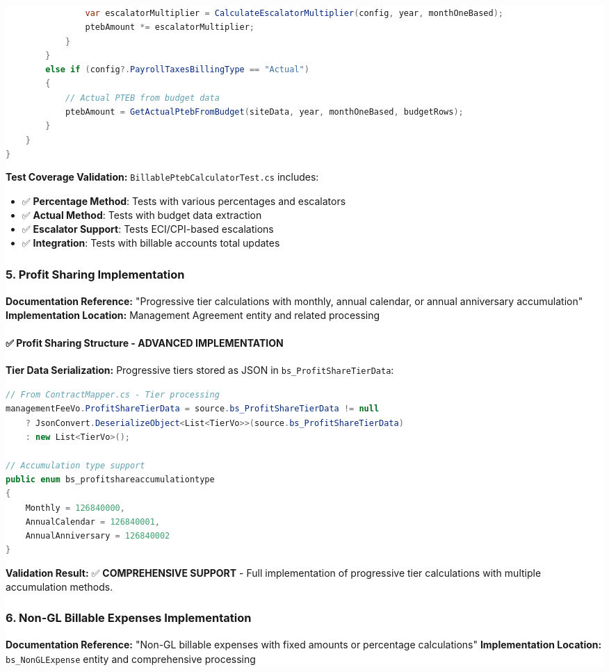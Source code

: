 ```csharp
                var escalatorMultiplier = CalculateEscalatorMultiplier(config, year, monthOneBased);
                ptebAmount *= escalatorMultiplier;
            }
        }
        else if (config?.PayrollTaxesBillingType == "Actual")
        {
            // Actual PTEB from budget data
            ptebAmount = GetActualPtebFromBudget(siteData, year, monthOneBased, budgetRows);
        }
    }
}
```

**Test Coverage Validation:** `BillablePtebCalculatorTest.cs` includes:
- ✅ **Percentage Method**: Tests with various percentages and escalators
- ✅ **Actual Method**: Tests with budget data extraction  
- ✅ **Escalator Support**: Tests ECI/CPI-based escalations
- ✅ **Integration**: Tests with billable accounts total updates

### 5. Profit Sharing Implementation

**Documentation Reference:** "Progressive tier calculations with monthly, annual calendar, or annual anniversary accumulation"
**Implementation Location:** Management Agreement entity and related processing

#### ✅ Profit Sharing Structure - ADVANCED IMPLEMENTATION

**Tier Data Serialization:** Progressive tiers stored as JSON in `bs_ProfitShareTierData`:

```csharp
// From ContractMapper.cs - Tier processing
managementFeeVo.ProfitShareTierData = source.bs_ProfitShareTierData != null
    ? JsonConvert.DeserializeObject<List<TierVo>>(source.bs_ProfitShareTierData)
    : new List<TierVo>();

// Accumulation type support
public enum bs_profitshareaccumulationtype
{
    Monthly = 126840000,
    AnnualCalendar = 126840001,  
    AnnualAnniversary = 126840002
}
```

**Validation Result:** ✅ **COMPREHENSIVE SUPPORT** - Full implementation of progressive tier calculations with multiple accumulation methods.

### 6. Non-GL Billable Expenses Implementation

**Documentation Reference:** "Non-GL billable expenses with fixed amounts or percentage calculations"
**Implementation Location:** `bs_NonGLExpense` entity and comprehensive processing
